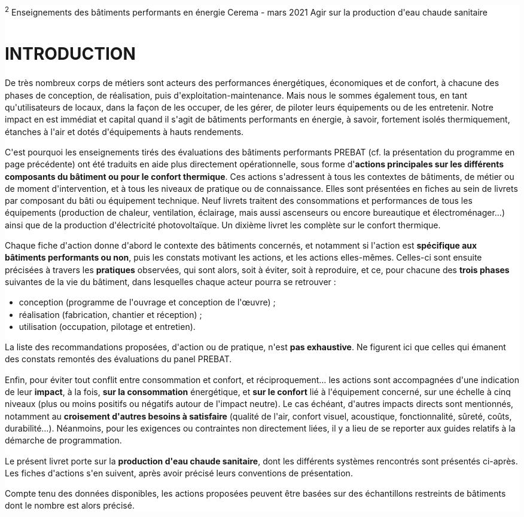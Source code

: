 <sup>2</sup> Enseignements des bâtiments performants en énergie Cerema - mars 2021 Agir sur la production d'eau chaude sanitaire

# **INTRODUCTION**

De très nombreux corps de métiers sont acteurs des performances énergétiques, économiques et de confort, à chacune des phases de conception, de réalisation, puis d'exploitation-maintenance. Mais nous le sommes également tous, en tant qu'utilisateurs de locaux, dans la façon de les occuper, de les gérer, de piloter leurs équipements ou de les entretenir. Notre impact en est immédiat et capital quand il s'agit de bâtiments performants en énergie, à savoir, fortement isolés thermiquement, étanches à l'air et dotés d'équipements à hauts rendements.

C'est pourquoi les enseignements tirés des évaluations des bâtiments performants PREBAT (cf. la présentation du programme en page précédente) ont été traduits en aide plus directement opérationnelle, sous forme d'**actions principales sur les différents composants du bâtiment ou pour le confort thermique**. Ces actions s'adressent à tous les contextes de bâtiments, de métier ou de moment d'intervention, et à tous les niveaux de pratique ou de connaissance. Elles sont présentées en fiches au sein de livrets par composant du bâti ou équipement technique. Neuf livrets traitent des consommations et performances de tous les équipements (production de chaleur, ventilation, éclairage, mais aussi ascenseurs ou encore bureautique et électroménager...) ainsi que de la production d'électricité photovoltaïque. Un dixième livret les complète sur le confort thermique.

Chaque fiche d'action donne d'abord le contexte des bâtiments concernés, et notamment si l'action est **spécifique aux bâtiments performants ou non**, puis les constats motivant les actions, et les actions elles-mêmes. Celles-ci sont ensuite précisées à travers les **pratiques** observées, qui sont alors, soit à éviter, soit à reproduire, et ce, pour chacune des **trois phases** suivantes de la vie du bâtiment, dans lesquelles chaque acteur pourra se retrouver :

- conception (programme de l'ouvrage et conception de l'œuvre) ;
- réalisation (fabrication, chantier et réception) ;
- utilisation (occupation, pilotage et entretien).

La liste des recommandations proposées, d'action ou de pratique, n'est **pas exhaustive**. Ne figurent ici que celles qui émanent des constats remontés des évaluations du panel PREBAT.

Enfin, pour éviter tout conflit entre consommation et confort, et réciproquement… les actions sont accompagnées d'une indication de leur **impact**, à la fois, **sur la consommation**  énergétique, et **sur le confort** lié à l'équipement concerné, sur une échelle à cinq niveaux (plus ou moins positifs ou négatifs autour de l'impact neutre). Le cas échéant, d'autres impacts directs sont mentionnés, notamment au **croisement d'autres besoins à satisfaire** (qualité de l'air, confort visuel, acoustique, fonctionnalité, sûreté, coûts, durabilité…). Néanmoins, pour les exigences ou contraintes non directement liées, il y a lieu de se reporter aux guides relatifs à la démarche de programmation.

Le présent livret porte sur la **production d'eau chaude sanitaire**, dont les différents systèmes rencontrés sont présentés ci-après. Les fiches d'actions s'en suivent, après avoir précisé leurs conventions de présentation.

Compte tenu des données disponibles, les actions proposées peuvent être basées sur des échantillons restreints de bâtiments dont le nombre est alors précisé.
